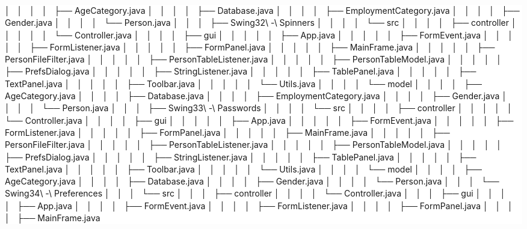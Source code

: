 │       │   │   │           ├── AgeCategory.java
│       │   │   │           ├── Database.java
│       │   │   │           ├── EmploymentCategory.java
│       │   │   │           ├── Gender.java
│       │   │   │           └── Person.java
│       │   │   ├── Swing32\ -\ Spinners
│       │   │   │   └── src
│       │   │   │       ├── controller
│       │   │   │       │   └── Controller.java
│       │   │   │       ├── gui
│       │   │   │       │   ├── App.java
│       │   │   │       │   ├── FormEvent.java
│       │   │   │       │   ├── FormListener.java
│       │   │   │       │   ├── FormPanel.java
│       │   │   │       │   ├── MainFrame.java
│       │   │   │       │   ├── PersonFileFilter.java
│       │   │   │       │   ├── PersonTableListener.java
│       │   │   │       │   ├── PersonTableModel.java
│       │   │   │       │   ├── PrefsDialog.java
│       │   │   │       │   ├── StringListener.java
│       │   │   │       │   ├── TablePanel.java
│       │   │   │       │   ├── TextPanel.java
│       │   │   │       │   ├── Toolbar.java
│       │   │   │       │   └── Utils.java
│       │   │   │       └── model
│       │   │   │           ├── AgeCategory.java
│       │   │   │           ├── Database.java
│       │   │   │           ├── EmploymentCategory.java
│       │   │   │           ├── Gender.java
│       │   │   │           └── Person.java
│       │   │   ├── Swing33\ -\ Passwords
│       │   │   │   └── src
│       │   │   │       ├── controller
│       │   │   │       │   └── Controller.java
│       │   │   │       ├── gui
│       │   │   │       │   ├── App.java
│       │   │   │       │   ├── FormEvent.java
│       │   │   │       │   ├── FormListener.java
│       │   │   │       │   ├── FormPanel.java
│       │   │   │       │   ├── MainFrame.java
│       │   │   │       │   ├── PersonFileFilter.java
│       │   │   │       │   ├── PersonTableListener.java
│       │   │   │       │   ├── PersonTableModel.java
│       │   │   │       │   ├── PrefsDialog.java
│       │   │   │       │   ├── StringListener.java
│       │   │   │       │   ├── TablePanel.java
│       │   │   │       │   ├── TextPanel.java
│       │   │   │       │   ├── Toolbar.java
│       │   │   │       │   └── Utils.java
│       │   │   │       └── model
│       │   │   │           ├── AgeCategory.java
│       │   │   │           ├── Database.java
│       │   │   │           ├── Gender.java
│       │   │   │           └── Person.java
│       │   │   └── Swing34\ -\ Preferences
│       │   │       └── src
│       │   │           ├── controller
│       │   │           │   └── Controller.java
│       │   │           ├── gui
│       │   │           │   ├── App.java
│       │   │           │   ├── FormEvent.java
│       │   │           │   ├── FormListener.java
│       │   │           │   ├── FormPanel.java
│       │   │           │   ├── MainFrame.java